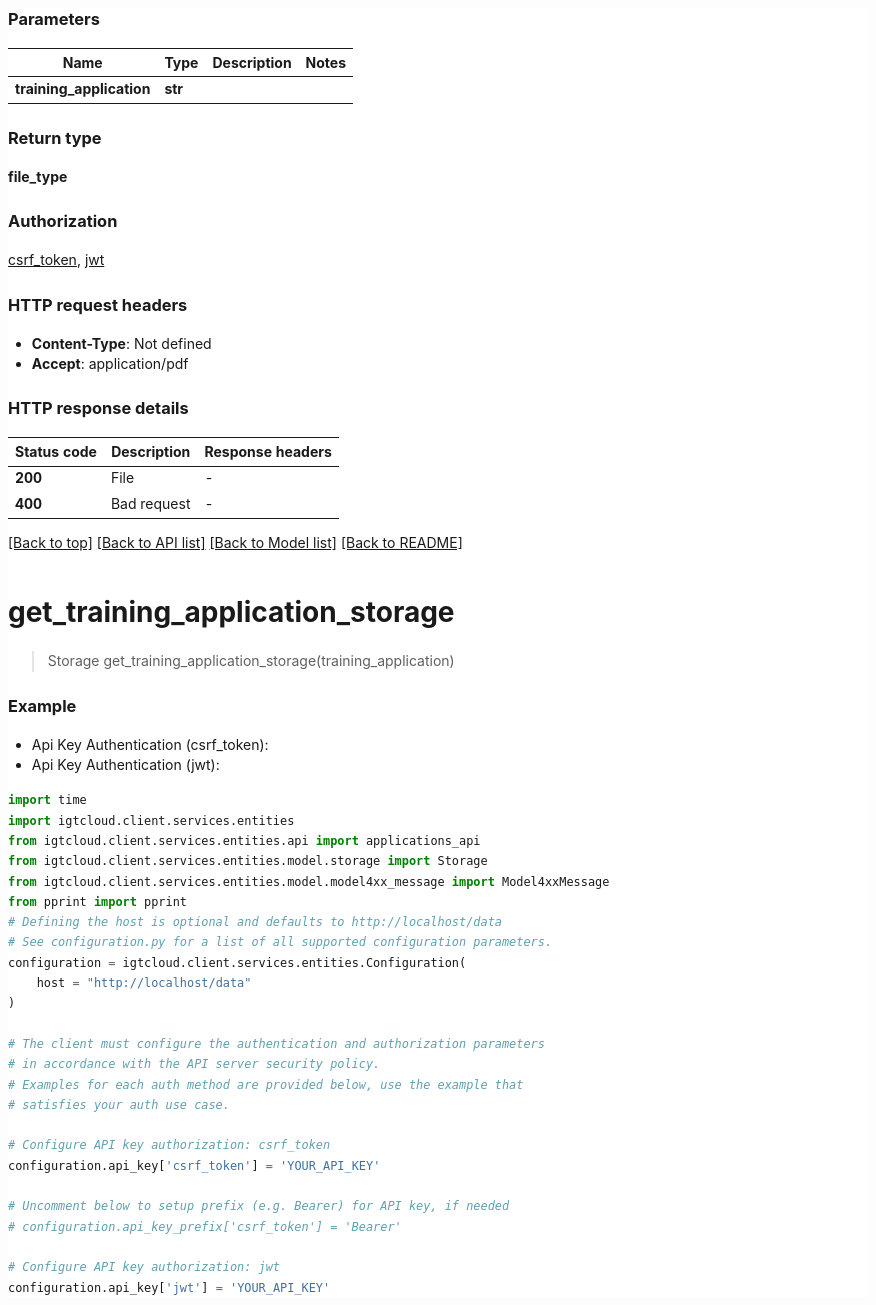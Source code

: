 
### Parameters

Name | Type | Description  | Notes
------------- | ------------- | ------------- | -------------
 **training_application** | **str**|  |

### Return type

**file_type**

### Authorization

[csrf_token](../README.md#csrf_token), [jwt](../README.md#jwt)

### HTTP request headers

 - **Content-Type**: Not defined
 - **Accept**: application/pdf


### HTTP response details
| Status code | Description | Response headers |
|-------------|-------------|------------------|
**200** | File |  -  |
**400** | Bad request |  -  |

[[Back to top]](#) [[Back to API list]](../README.md#documentation-for-api-endpoints) [[Back to Model list]](../README.md#documentation-for-models) [[Back to README]](../README.md)

# **get_training_application_storage**
> Storage get_training_application_storage(training_application)



### Example

* Api Key Authentication (csrf_token):
* Api Key Authentication (jwt):
```python
import time
import igtcloud.client.services.entities
from igtcloud.client.services.entities.api import applications_api
from igtcloud.client.services.entities.model.storage import Storage
from igtcloud.client.services.entities.model.model4xx_message import Model4xxMessage
from pprint import pprint
# Defining the host is optional and defaults to http://localhost/data
# See configuration.py for a list of all supported configuration parameters.
configuration = igtcloud.client.services.entities.Configuration(
    host = "http://localhost/data"
)

# The client must configure the authentication and authorization parameters
# in accordance with the API server security policy.
# Examples for each auth method are provided below, use the example that
# satisfies your auth use case.

# Configure API key authorization: csrf_token
configuration.api_key['csrf_token'] = 'YOUR_API_KEY'

# Uncomment below to setup prefix (e.g. Bearer) for API key, if needed
# configuration.api_key_prefix['csrf_token'] = 'Bearer'

# Configure API key authorization: jwt
configuration.api_key['jwt'] = 'YOUR_API_KEY'
```